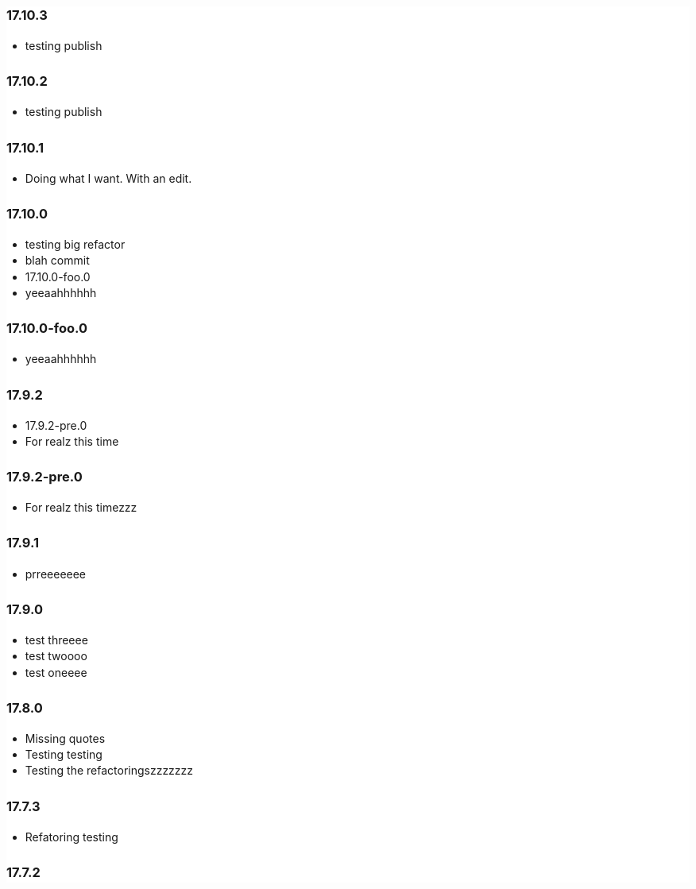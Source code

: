 ### 17.10.3

* testing publish

### 17.10.2

* testing publish

### 17.10.1

* Doing what I want. With an edit.

### 17.10.0

* testing big refactor
* blah commit
* 17.10.0-foo.0
* yeeaahhhhhh

### 17.10.0-foo.0

* yeeaahhhhhh

### 17.9.2

* 17.9.2-pre.0
* For realz this time

### 17.9.2-pre.0

* For realz this timezzz

### 17.9.1

* prreeeeeee

### 17.9.0

* test threeee
* test twoooo
* test oneeee

### 17.8.0

* Missing quotes
* Testing testing
* Testing the refactoringszzzzzzz

### 17.7.3

* Refatoring testing

### 17.7.2
